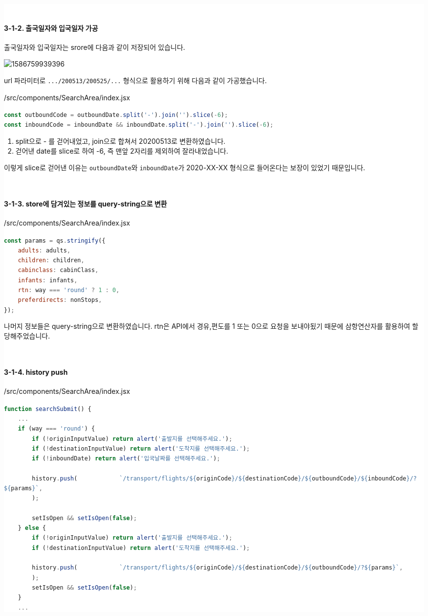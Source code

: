 <br />

#### 3-1-2. 출국일자와 입국일자 가공

출국일자와 입국일자는 srore에 다음과 같이 저장되어 있습니다.

![1586759939396](https://user-images.githubusercontent.com/28818698/79099355-e34cfe00-7d9e-11ea-9244-7095c3dfa560.png)

url 파라미터로 `.../200513/200525/...` 형식으로 활용하기 위해 다음과 같이 가공했습니다.

/src/components/SearchArea/index.jsx

```jsx
const outboundCode = outboundDate.split('-').join('').slice(-6);
const inboundCode = inboundDate && inboundDate.split('-').join('').slice(-6);
```

1. split으로 - 를 걷어내었고, join으로 합쳐서 20200513로 변환하였습니다.
2. 걷어낸 date를 slice로 하여 -6, 즉 맨앞 2자리를 제외하여 잘라내었습니다.

이렇게 slice로 걷어낸 이유는 `outboundDate`와 `inboundDate`가 2020-XX-XX 형식으로 들어온다는 보장이 있었기 때문입니다.

<br />

#### 3-1-3. store에 담겨있는 정보를 query-string으로 변환

/src/components/SearchArea/index.jsx

```jsx
const params = qs.stringify({
    adults: adults,
    children: children,
    cabinclass: cabinClass,
    infants: infants,
    rtn: way === 'round' ? 1 : 0,
    preferdirects: nonStops,
});
```

나머지 정보들은 query-string으로 변환하였습니다. rtn은 API에서 경유,편도를 1 또는 0으로 요청을 보내야됬기 때문에 삼항연산자를 활용하여 할당해주었습니다.

<br />

#### 3-1-4. history push

/src/components/SearchArea/index.jsx

```jsx
function searchSubmit() {
    ...
    if (way === 'round') {
        if (!originInputValue) return alert('출발지를 선택해주세요.');
        if (!destinationInputValue) return alert('도착지를 선택해주세요.');
        if (!inboundDate) return alert('입국날짜를 선택해주세요.');

        history.push(            `/transport/flights/${originCode}/${destinationCode}/${outboundCode}/${inboundCode}/?${params}`,
        );

        setIsOpen && setIsOpen(false);
    } else {
        if (!originInputValue) return alert('출발지를 선택해주세요.');
        if (!destinationInputValue) return alert('도착지를 선택해주세요.');

        history.push(            `/transport/flights/${originCode}/${destinationCode}/${outboundCode}/?${params}`,
        );
        setIsOpen && setIsOpen(false);
    }
    ...
```